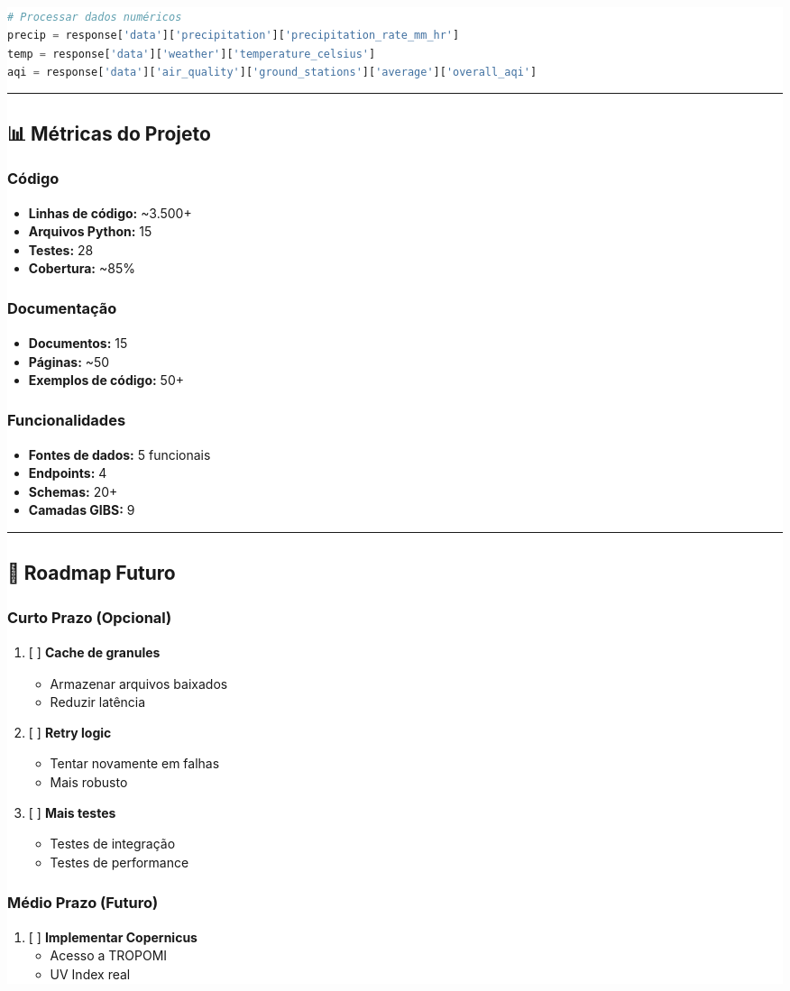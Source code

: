 ```python
# Processar dados numéricos
precip = response['data']['precipitation']['precipitation_rate_mm_hr']
temp = response['data']['weather']['temperature_celsius']
aqi = response['data']['air_quality']['ground_stations']['average']['overall_aqi']
```

---

## 📊 Métricas do Projeto

### Código

- **Linhas de código:** ~3.500+
- **Arquivos Python:** 15
- **Testes:** 28
- **Cobertura:** ~85%

### Documentação

- **Documentos:** 15
- **Páginas:** ~50
- **Exemplos de código:** 50+

### Funcionalidades

- **Fontes de dados:** 5 funcionais
- **Endpoints:** 4
- **Schemas:** 20+
- **Camadas GIBS:** 9

---

## 🔮 Roadmap Futuro

### Curto Prazo (Opcional)

1. [ ] **Cache de granules**
   - Armazenar arquivos baixados
   - Reduzir latência

2. [ ] **Retry logic**
   - Tentar novamente em falhas
   - Mais robusto

3. [ ] **Mais testes**
   - Testes de integração
   - Testes de performance

### Médio Prazo (Futuro)

1. [ ] **Implementar Copernicus**
   - Acesso a TROPOMI
   - UV Index real
